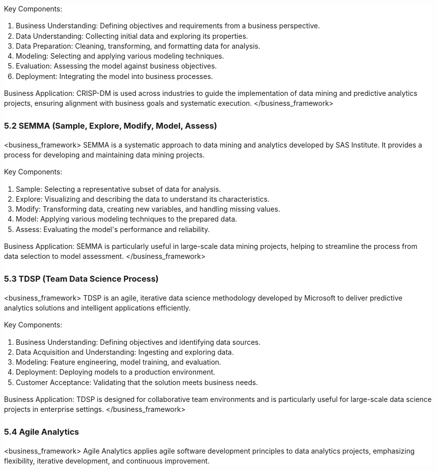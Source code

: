 Key Components:
1. Business Understanding: Defining objectives and requirements from a business perspective.
2. Data Understanding: Collecting initial data and exploring its properties.
3. Data Preparation: Cleaning, transforming, and formatting data for analysis.
4. Modeling: Selecting and applying various modeling techniques.
5. Evaluation: Assessing the model against business objectives.
6. Deployment: Integrating the model into business processes.

Business Application:
CRISP-DM is used across industries to guide the implementation of data mining and predictive analytics projects, ensuring alignment with business goals and systematic execution.
</business_framework>

### 5.2 SEMMA (Sample, Explore, Modify, Model, Assess)

<business_framework>
SEMMA is a systematic approach to data mining and analytics developed by SAS Institute. It provides a process for developing and maintaining data mining projects.

Key Components:
1. Sample: Selecting a representative subset of data for analysis.
2. Explore: Visualizing and describing the data to understand its characteristics.
3. Modify: Transforming data, creating new variables, and handling missing values.
4. Model: Applying various modeling techniques to the prepared data.
5. Assess: Evaluating the model's performance and reliability.

Business Application:
SEMMA is particularly useful in large-scale data mining projects, helping to streamline the process from data selection to model assessment.
</business_framework>

### 5.3 TDSP (Team Data Science Process)

<business_framework>
TDSP is an agile, iterative data science methodology developed by Microsoft to deliver predictive analytics solutions and intelligent applications efficiently.

Key Components:
1. Business Understanding: Defining objectives and identifying data sources.
2. Data Acquisition and Understanding: Ingesting and exploring data.
3. Modeling: Feature engineering, model training, and evaluation.
4. Deployment: Deploying models to a production environment.
5. Customer Acceptance: Validating that the solution meets business needs.

Business Application:
TDSP is designed for collaborative team environments and is particularly useful for large-scale data science projects in enterprise settings.
</business_framework>

### 5.4 Agile Analytics

<business_framework>
Agile Analytics applies agile software development principles to data analytics projects, emphasizing flexibility, iterative development, and continuous improvement.
